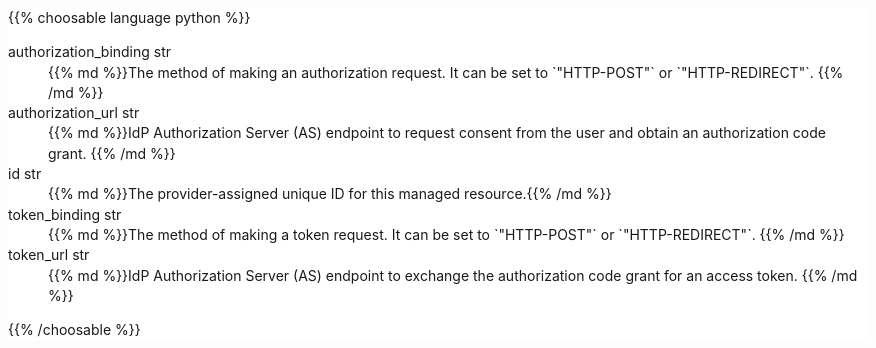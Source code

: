 {{% choosable language python %}}
<dl class="resources-properties"><dt class="property-"
            title="">
        <span id="authorization_binding_python">
<a href="#authorization_binding_python" style="color: inherit; text-decoration: inherit;">authorization_<wbr>binding</a>
</span>
        <span class="property-indicator"></span>
        <span class="property-type">str</span>
    </dt>
    <dd>{{% md %}}The method of making an authorization request. It can be set to `"HTTP-POST"` or `"HTTP-REDIRECT"`.
{{% /md %}}</dd><dt class="property-"
            title="">
        <span id="authorization_url_python">
<a href="#authorization_url_python" style="color: inherit; text-decoration: inherit;">authorization_<wbr>url</a>
</span>
        <span class="property-indicator"></span>
        <span class="property-type">str</span>
    </dt>
    <dd>{{% md %}}IdP Authorization Server (AS) endpoint to request consent from the user and obtain an authorization code grant.
{{% /md %}}</dd><dt class="property-"
            title="">
        <span id="id_python">
<a href="#id_python" style="color: inherit; text-decoration: inherit;">id</a>
</span>
        <span class="property-indicator"></span>
        <span class="property-type">str</span>
    </dt>
    <dd>{{% md %}}The provider-assigned unique ID for this managed resource.{{% /md %}}</dd><dt class="property-"
            title="">
        <span id="token_binding_python">
<a href="#token_binding_python" style="color: inherit; text-decoration: inherit;">token_<wbr>binding</a>
</span>
        <span class="property-indicator"></span>
        <span class="property-type">str</span>
    </dt>
    <dd>{{% md %}}The method of making a token request. It can be set to `"HTTP-POST"` or `"HTTP-REDIRECT"`.
{{% /md %}}</dd><dt class="property-"
            title="">
        <span id="token_url_python">
<a href="#token_url_python" style="color: inherit; text-decoration: inherit;">token_<wbr>url</a>
</span>
        <span class="property-indicator"></span>
        <span class="property-type">str</span>
    </dt>
    <dd>{{% md %}}IdP Authorization Server (AS) endpoint to exchange the authorization code grant for an access token.
{{% /md %}}</dd></dl>
{{% /choosable %}}
